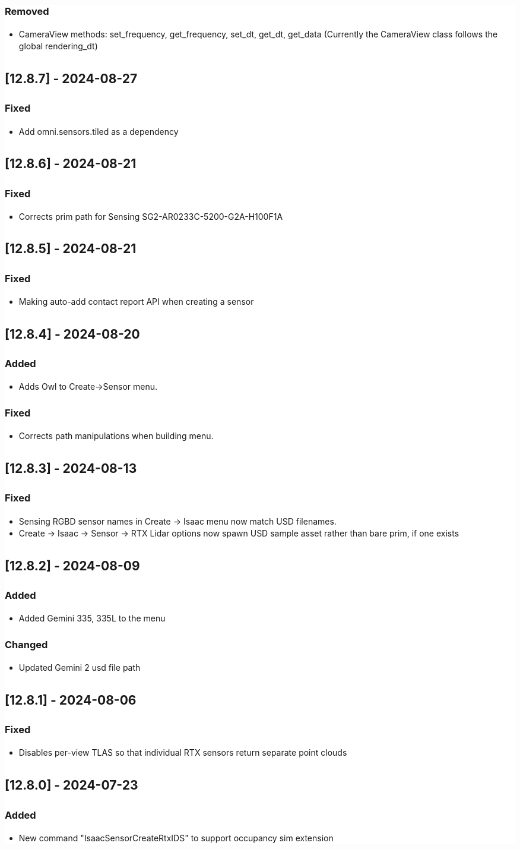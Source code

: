 ### Removed
- CameraView methods: set_frequency, get_frequency, set_dt, get_dt, get_data (Currently the CameraView class follows the global rendering_dt)

## [12.8.7] - 2024-08-27
### Fixed
- Add omni.sensors.tiled as a dependency

## [12.8.6] - 2024-08-21
### Fixed
- Corrects prim path for Sensing SG2-AR0233C-5200-G2A-H100F1A

## [12.8.5] - 2024-08-21
### Fixed
- Making auto-add contact report API when creating a sensor

## [12.8.4] - 2024-08-20
### Added
- Adds Owl to Create->Sensor menu.

### Fixed
- Corrects path manipulations when building menu.

## [12.8.3] - 2024-08-13
### Fixed
- Sensing RGBD sensor names in Create -> Isaac menu now match USD filenames.
- Create -> Isaac -> Sensor -> RTX Lidar options now spawn USD sample asset rather than bare prim, if one exists

## [12.8.2] - 2024-08-09
### Added
- Added Gemini 335, 335L to the menu

### Changed
- Updated Gemini 2 usd file path

## [12.8.1] - 2024-08-06
### Fixed
- Disables per-view TLAS so that individual RTX sensors return separate point clouds

## [12.8.0] - 2024-07-23
### Added
- New command "IsaacSensorCreateRtxIDS" to support occupancy sim extension
